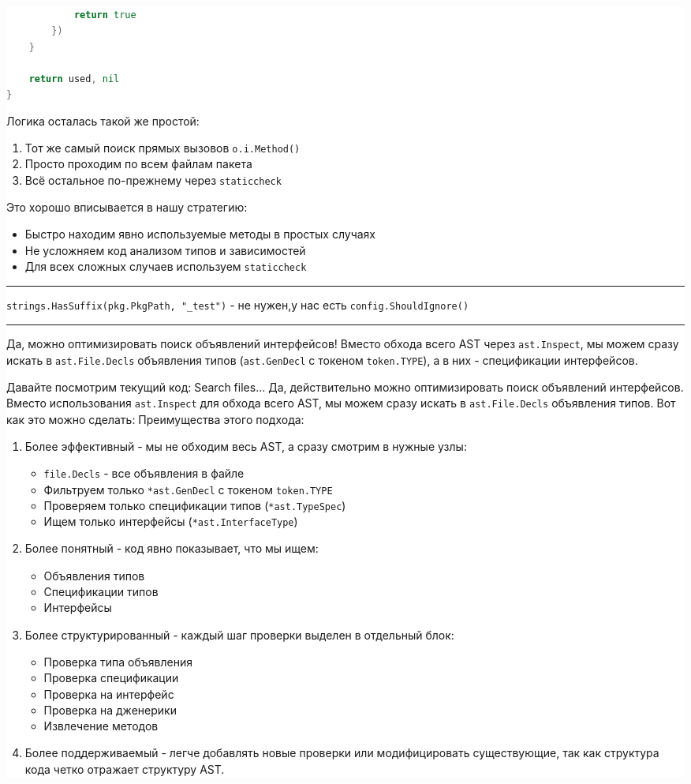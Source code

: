 ```go
            return true
        })
    }
    
    return used, nil
}
```

Логика осталась такой же простой:
1. Тот же самый поиск прямых вызовов `o.i.Method()`
2. Просто проходим по всем файлам пакета
3. Всё остальное по-прежнему через `staticcheck`

Это хорошо вписывается в нашу стратегию:
- Быстро находим явно используемые методы в простых случаях
- Не усложняем код анализом типов и зависимостей
- Для всех сложных случаев используем `staticcheck`

---

`strings.HasSuffix(pkg.PkgPath, "_test")` - не нужен,у нас есть `config.ShouldIgnore()`

---

Да, можно оптимизировать поиск объявлений интерфейсов! Вместо обхода всего AST через `ast.Inspect`, мы можем сразу искать в `ast.File.Decls` объявления типов (`ast.GenDecl` с токеном `token.TYPE`), а в них - спецификации интерфейсов.

Давайте посмотрим текущий код:
Search files...
Да, действительно можно оптимизировать поиск объявлений интерфейсов. Вместо использования `ast.Inspect` для обхода всего AST, мы можем сразу искать в `ast.File.Decls` объявления типов. Вот как это можно сделать:
Преимущества этого подхода:

1. Более эффективный - мы не обходим весь AST, а сразу смотрим в нужные узлы:
   - `file.Decls` - все объявления в файле
   - Фильтруем только `*ast.GenDecl` с токеном `token.TYPE`
   - Проверяем только спецификации типов (`*ast.TypeSpec`)
   - Ищем только интерфейсы (`*ast.InterfaceType`)

2. Более понятный - код явно показывает, что мы ищем:
   - Объявления типов
   - Спецификации типов
   - Интерфейсы

3. Более структурированный - каждый шаг проверки выделен в отдельный блок:
   - Проверка типа объявления
   - Проверка спецификации
   - Проверка на интерфейс
   - Проверка на дженерики
   - Извлечение методов

4. Более поддерживаемый - легче добавлять новые проверки или модифицировать существующие, так как структура кода четко отражает структуру AST.
